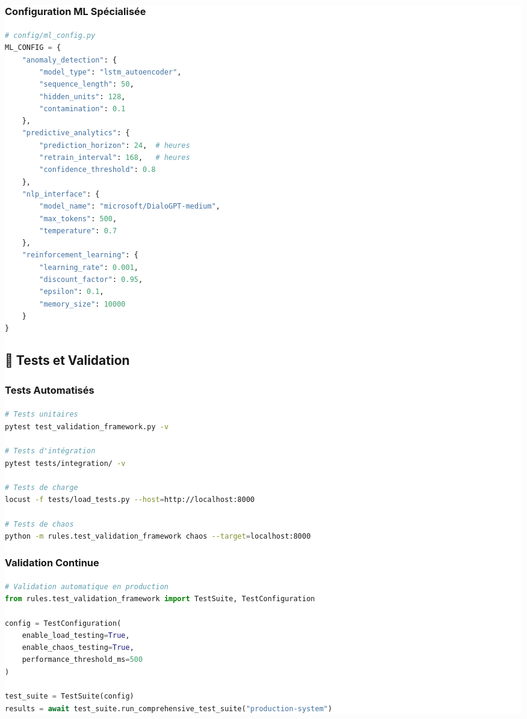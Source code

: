 ```bash
```

### Configuration ML Spécialisée
```python
# config/ml_config.py
ML_CONFIG = {
    "anomaly_detection": {
        "model_type": "lstm_autoencoder",
        "sequence_length": 50,
        "hidden_units": 128,
        "contamination": 0.1
    },
    "predictive_analytics": {
        "prediction_horizon": 24,  # heures
        "retrain_interval": 168,   # heures
        "confidence_threshold": 0.8
    },
    "nlp_interface": {
        "model_name": "microsoft/DialoGPT-medium",
        "max_tokens": 500,
        "temperature": 0.7
    },
    "reinforcement_learning": {
        "learning_rate": 0.001,
        "discount_factor": 0.95,
        "epsilon": 0.1,
        "memory_size": 10000
    }
}
```

## 🧪 Tests et Validation

### Tests Automatisés
```bash
# Tests unitaires
pytest test_validation_framework.py -v

# Tests d'intégration
pytest tests/integration/ -v

# Tests de charge
locust -f tests/load_tests.py --host=http://localhost:8000

# Tests de chaos
python -m rules.test_validation_framework chaos --target=localhost:8000
```

### Validation Continue
```python
# Validation automatique en production
from rules.test_validation_framework import TestSuite, TestConfiguration

config = TestConfiguration(
    enable_load_testing=True,
    enable_chaos_testing=True,
    performance_threshold_ms=500
)

test_suite = TestSuite(config)
results = await test_suite.run_comprehensive_test_suite("production-system")
```
